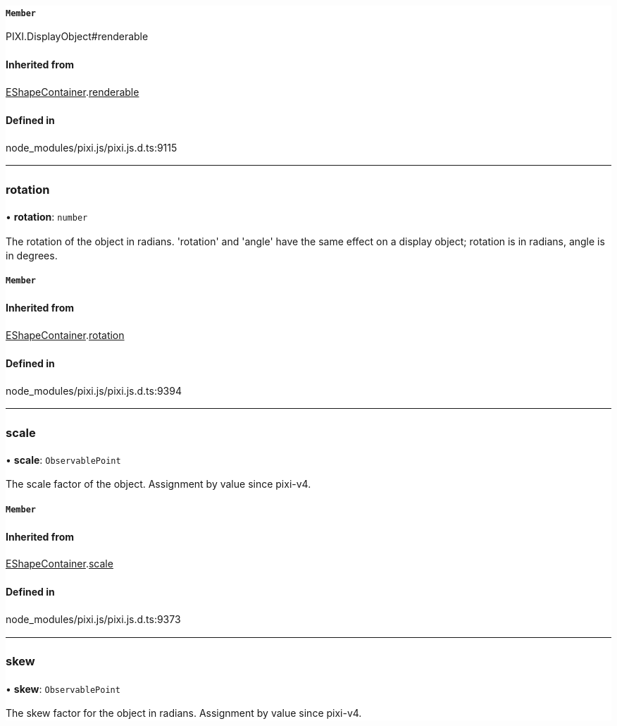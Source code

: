 **`Member`**

PIXI.DisplayObject#renderable

#### Inherited from

[EShapeContainer](EShapeContainer.md).[renderable](EShapeContainer.md#renderable)

#### Defined in

node_modules/pixi.js/pixi.js.d.ts:9115

___

### rotation

• **rotation**: `number`

The rotation of the object in radians.
'rotation' and 'angle' have the same effect on a display object; rotation is in radians, angle is in degrees.

**`Member`**

#### Inherited from

[EShapeContainer](EShapeContainer.md).[rotation](EShapeContainer.md#rotation)

#### Defined in

node_modules/pixi.js/pixi.js.d.ts:9394

___

### scale

• **scale**: `ObservablePoint`

The scale factor of the object.
Assignment by value since pixi-v4.

**`Member`**

#### Inherited from

[EShapeContainer](EShapeContainer.md).[scale](EShapeContainer.md#scale)

#### Defined in

node_modules/pixi.js/pixi.js.d.ts:9373

___

### skew

• **skew**: `ObservablePoint`

The skew factor for the object in radians.
Assignment by value since pixi-v4.
